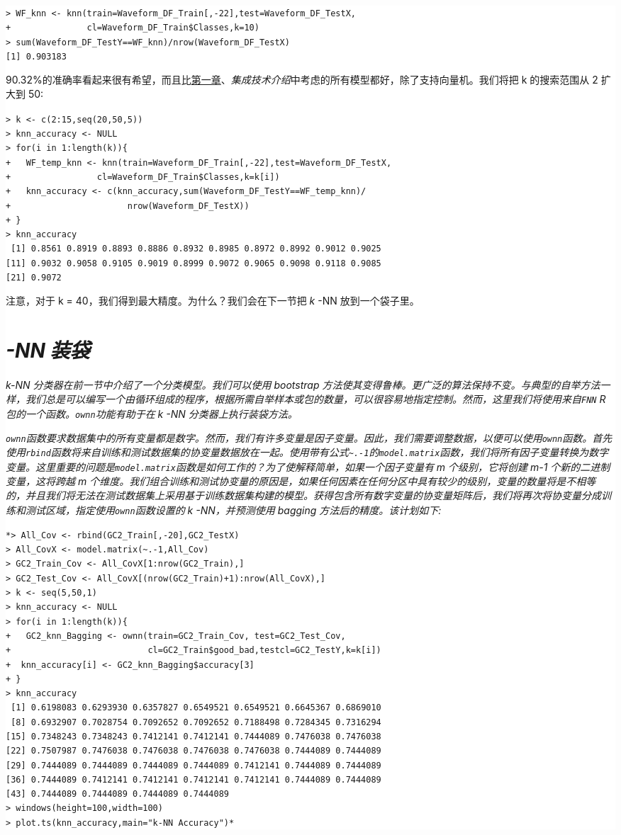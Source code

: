 ```
> WF_knn <- knn(train=Waveform_DF_Train[,-22],test=Waveform_DF_TestX,
+               cl=Waveform_DF_Train$Classes,k=10)
> sum(Waveform_DF_TestY==WF_knn)/nrow(Waveform_DF_TestX)
[1] 0.903183
```

90.32%的准确率看起来很有希望，而且比[第一章](part0012_split_000.html#BE6O2-2006c10fab20488594398dc4871637ee "Chapter 1. Introduction to Ensemble Techniques")、*集成技术介绍*中考虑的所有模型都好，除了支持向量机。我们将把 k 的搜索范围从 2 扩大到 50:

```
> k <- c(2:15,seq(20,50,5))
> knn_accuracy <- NULL
> for(i in 1:length(k)){
+   WF_temp_knn <- knn(train=Waveform_DF_Train[,-22],test=Waveform_DF_TestX,
+                 cl=Waveform_DF_Train$Classes,k=k[i])
+   knn_accuracy <- c(knn_accuracy,sum(Waveform_DF_TestY==WF_temp_knn)/
+                       nrow(Waveform_DF_TestX))
+ }
> knn_accuracy
 [1] 0.8561 0.8919 0.8893 0.8886 0.8932 0.8985 0.8972 0.8992 0.9012 0.9025
[11] 0.9032 0.9058 0.9105 0.9019 0.8999 0.9072 0.9065 0.9098 0.9118 0.9085
[21] 0.9072
```

注意，对于 k = 40，我们得到最大精度。为什么？我们会在下一节把 *k* -NN 放到一个袋子里。

<title>k-NN bagging</title>  

# *-NN 装袋*

**k-NN* 分类器在前一节中介绍了一个分类模型。我们可以使用 bootstrap 方法使其变得鲁棒。更广泛的算法保持不变。与典型的自举方法一样，我们总是可以编写一个由循环组成的程序，根据所需自举样本或包的数量，可以很容易地指定控制。然而，这里我们将使用来自`FNN` R 包的一个函数。`ownn`功能有助于在 *k* -NN 分类器上执行装袋方法。*

*`ownn`函数要求数据集中的所有变量都是数字。然而，我们有许多变量是因子变量。因此，我们需要调整数据，以便可以使用`ownn`函数。首先使用`rbind`函数将来自训练和测试数据集的协变量数据放在一起。使用带有公式`~.-1`的`model.matrix`函数，我们将所有因子变量转换为数字变量。这里重要的问题是`model.matrix`函数是如何工作的？为了使解释简单，如果一个因子变量有 m 个级别，它将创建 m-1 个新的二进制变量，这将跨越 *m* 个维度。我们组合训练和测试协变量的原因是，如果任何因素在任何分区中具有较少的级别，变量的数量将是不相等的，并且我们将无法在测试数据集上采用基于训练数据集构建的模型。获得包含所有数字变量的协变量矩阵后，我们将再次将协变量分成训练和测试区域，指定使用`ownn`函数设置的 *k* -NN，并预测使用 bagging 方法后的精度。该计划如下:*

```
*> All_Cov <- rbind(GC2_Train[,-20],GC2_TestX)
> All_CovX <- model.matrix(~.-1,All_Cov)
> GC2_Train_Cov <- All_CovX[1:nrow(GC2_Train),]
> GC2_Test_Cov <- All_CovX[(nrow(GC2_Train)+1):nrow(All_CovX),]
> k <- seq(5,50,1)
> knn_accuracy <- NULL
> for(i in 1:length(k)){
+   GC2_knn_Bagging <- ownn(train=GC2_Train_Cov, test=GC2_Test_Cov,
+                           cl=GC2_Train$good_bad,testcl=GC2_TestY,k=k[i])
+  knn_accuracy[i] <- GC2_knn_Bagging$accuracy[3]
+ }
> knn_accuracy
 [1] 0.6198083 0.6293930 0.6357827 0.6549521 0.6549521 0.6645367 0.6869010
 [8] 0.6932907 0.7028754 0.7092652 0.7092652 0.7188498 0.7284345 0.7316294
[15] 0.7348243 0.7348243 0.7412141 0.7412141 0.7444089 0.7476038 0.7476038
[22] 0.7507987 0.7476038 0.7476038 0.7476038 0.7476038 0.7444089 0.7444089
[29] 0.7444089 0.7444089 0.7444089 0.7444089 0.7412141 0.7444089 0.7444089
[36] 0.7444089 0.7412141 0.7412141 0.7412141 0.7412141 0.7444089 0.7444089
[43] 0.7444089 0.7444089 0.7444089 0.7444089
> windows(height=100,width=100)
> plot.ts(knn_accuracy,main="k-NN Accuracy")*
```
